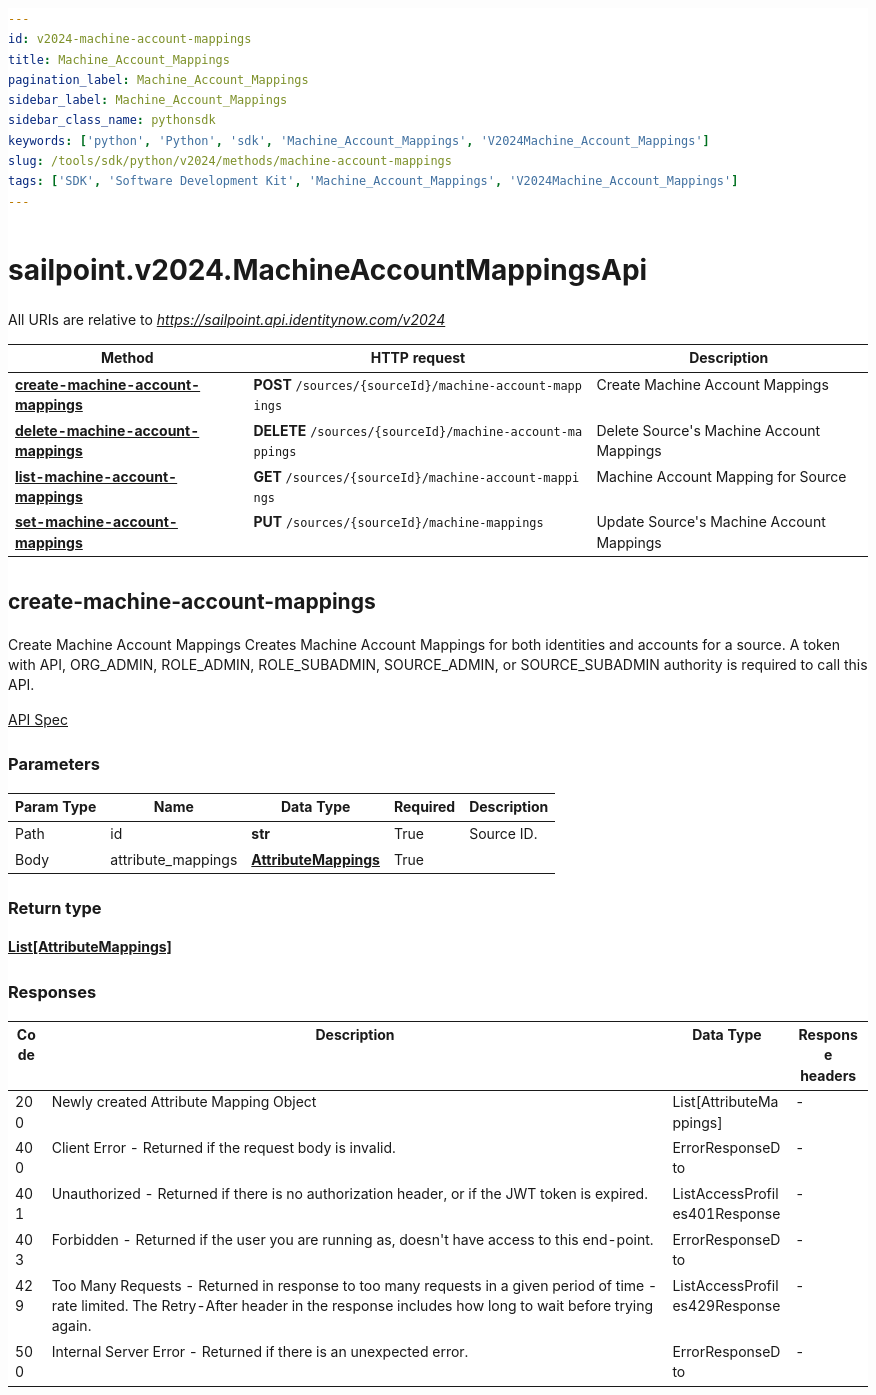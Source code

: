 ```yaml
---
id: v2024-machine-account-mappings
title: Machine_Account_Mappings
pagination_label: Machine_Account_Mappings
sidebar_label: Machine_Account_Mappings
sidebar_class_name: pythonsdk
keywords: ['python', 'Python', 'sdk', 'Machine_Account_Mappings', 'V2024Machine_Account_Mappings'] 
slug: /tools/sdk/python/v2024/methods/machine-account-mappings
tags: ['SDK', 'Software Development Kit', 'Machine_Account_Mappings', 'V2024Machine_Account_Mappings']
---
```


# sailpoint.v2024.MachineAccountMappingsApi
   
All URIs are relative to *https://sailpoint.api.identitynow.com/v2024*

Method | HTTP request | Description
------------- | ------------- | -------------
[**create-machine-account-mappings**](#create-machine-account-mappings) | **POST** `/sources/{sourceId}/machine-account-mappings` | Create Machine Account Mappings
[**delete-machine-account-mappings**](#delete-machine-account-mappings) | **DELETE** `/sources/{sourceId}/machine-account-mappings` | Delete Source&#39;s Machine Account Mappings
[**list-machine-account-mappings**](#list-machine-account-mappings) | **GET** `/sources/{sourceId}/machine-account-mappings` | Machine Account Mapping for Source
[**set-machine-account-mappings**](#set-machine-account-mappings) | **PUT** `/sources/{sourceId}/machine-mappings` | Update Source&#39;s Machine Account Mappings


## create-machine-account-mappings
Create Machine Account Mappings
Creates Machine Account Mappings for both identities and accounts for a source.
A token with API, ORG_ADMIN, ROLE_ADMIN, ROLE_SUBADMIN, SOURCE_ADMIN, or SOURCE_SUBADMIN authority is required to call this API.

[API Spec](https://developer.sailpoint.com/docs/api/v2024/create-machine-account-mappings)

### Parameters 

Param Type | Name | Data Type | Required  | Description
------------- | ------------- | ------------- | ------------- | ------------- 
Path   | id | **str** | True  | Source ID.
 Body  | attribute_mappings | [**AttributeMappings**](../models/attribute-mappings) | True  | 

### Return type
[**List[AttributeMappings]**](../models/attribute-mappings)

### Responses
Code | Description  | Data Type | Response headers |
------------- | ------------- | ------------- |------------------|
200 | Newly created Attribute Mapping Object | List[AttributeMappings] |  -  |
400 | Client Error - Returned if the request body is invalid. | ErrorResponseDto |  -  |
401 | Unauthorized - Returned if there is no authorization header, or if the JWT token is expired. | ListAccessProfiles401Response |  -  |
403 | Forbidden - Returned if the user you are running as, doesn&#39;t have access to this end-point. | ErrorResponseDto |  -  |
429 | Too Many Requests - Returned in response to too many requests in a given period of time - rate limited. The Retry-After header in the response includes how long to wait before trying again. | ListAccessProfiles429Response |  -  |
500 | Internal Server Error - Returned if there is an unexpected error. | ErrorResponseDto |  -  |
